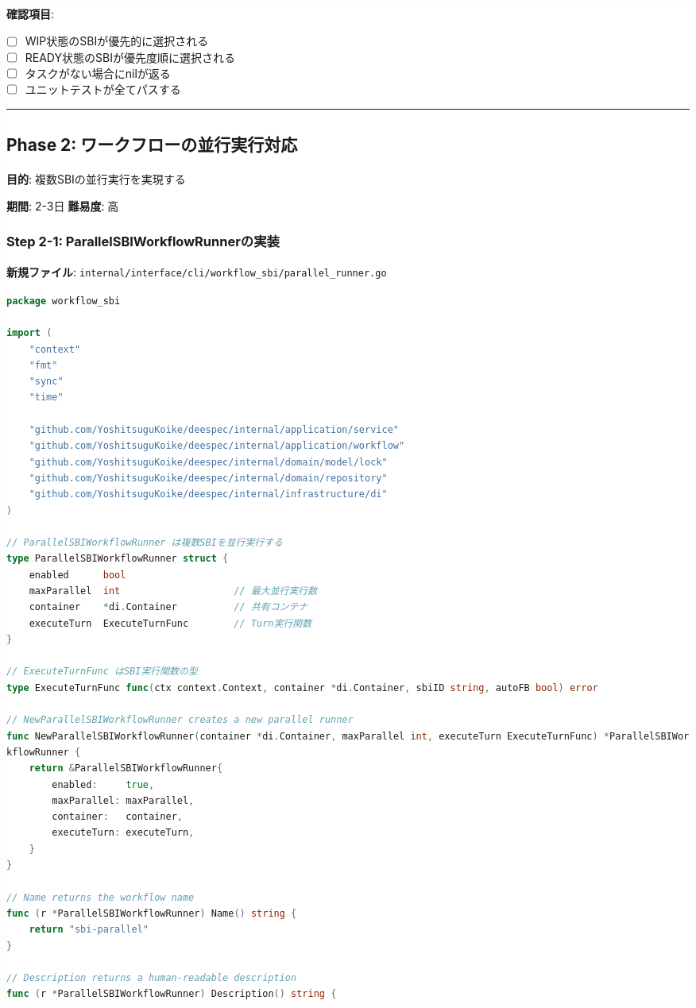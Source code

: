 **確認項目**:
- [ ] WIP状態のSBIが優先的に選択される
- [ ] READY状態のSBIが優先度順に選択される
- [ ] タスクがない場合にnilが返る
- [ ] ユニットテストが全てパスする

---

## Phase 2: ワークフローの並行実行対応

**目的**: 複数SBIの並行実行を実現する

**期間**: 2-3日
**難易度**: 高

### Step 2-1: ParallelSBIWorkflowRunnerの実装

**新規ファイル**: `internal/interface/cli/workflow_sbi/parallel_runner.go`

```go
package workflow_sbi

import (
    "context"
    "fmt"
    "sync"
    "time"

    "github.com/YoshitsuguKoike/deespec/internal/application/service"
    "github.com/YoshitsuguKoike/deespec/internal/application/workflow"
    "github.com/YoshitsuguKoike/deespec/internal/domain/model/lock"
    "github.com/YoshitsuguKoike/deespec/internal/domain/repository"
    "github.com/YoshitsuguKoike/deespec/internal/infrastructure/di"
)

// ParallelSBIWorkflowRunner は複数SBIを並行実行する
type ParallelSBIWorkflowRunner struct {
    enabled      bool
    maxParallel  int                    // 最大並行実行数
    container    *di.Container          // 共有コンテナ
    executeTurn  ExecuteTurnFunc        // Turn実行関数
}

// ExecuteTurnFunc はSBI実行関数の型
type ExecuteTurnFunc func(ctx context.Context, container *di.Container, sbiID string, autoFB bool) error

// NewParallelSBIWorkflowRunner creates a new parallel runner
func NewParallelSBIWorkflowRunner(container *di.Container, maxParallel int, executeTurn ExecuteTurnFunc) *ParallelSBIWorkflowRunner {
    return &ParallelSBIWorkflowRunner{
        enabled:     true,
        maxParallel: maxParallel,
        container:   container,
        executeTurn: executeTurn,
    }
}

// Name returns the workflow name
func (r *ParallelSBIWorkflowRunner) Name() string {
    return "sbi-parallel"
}

// Description returns a human-readable description
func (r *ParallelSBIWorkflowRunner) Description() string {
```